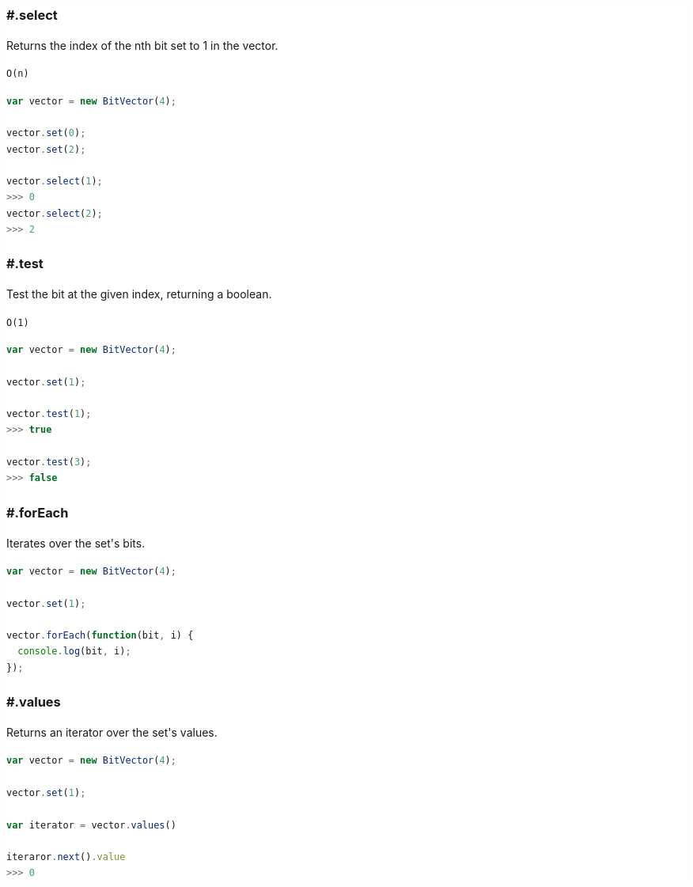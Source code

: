 ### #.select

Returns the index of the nth bit set to 1 in the vector.

`O(n)`

```js
var vector = new BitVector(4);

vector.set(0);
vector.set(2);

vector.select(1);
>>> 0
vector.select(2);
>>> 2
```

### #.test

Test the bit at the given index, returning a boolean.

`O(1)`

```js
var vector = new BitVector(4);

vector.set(1);

vector.test(1);
>>> true

vector.test(3);
>>> false
```

### #.forEach

Iterates over the set's bits.

```js
var vector = new BitVector(4);

vector.set(1);

vector.forEach(function(bit, i) {
  console.log(bit, i);
});
```

### #.values

Returns an iterator over the set's values.

```js
var vector = new BitVector(4);

vector.set(1);

var iterator = vector.values()

iteraror.next().value
>>> 0
```
